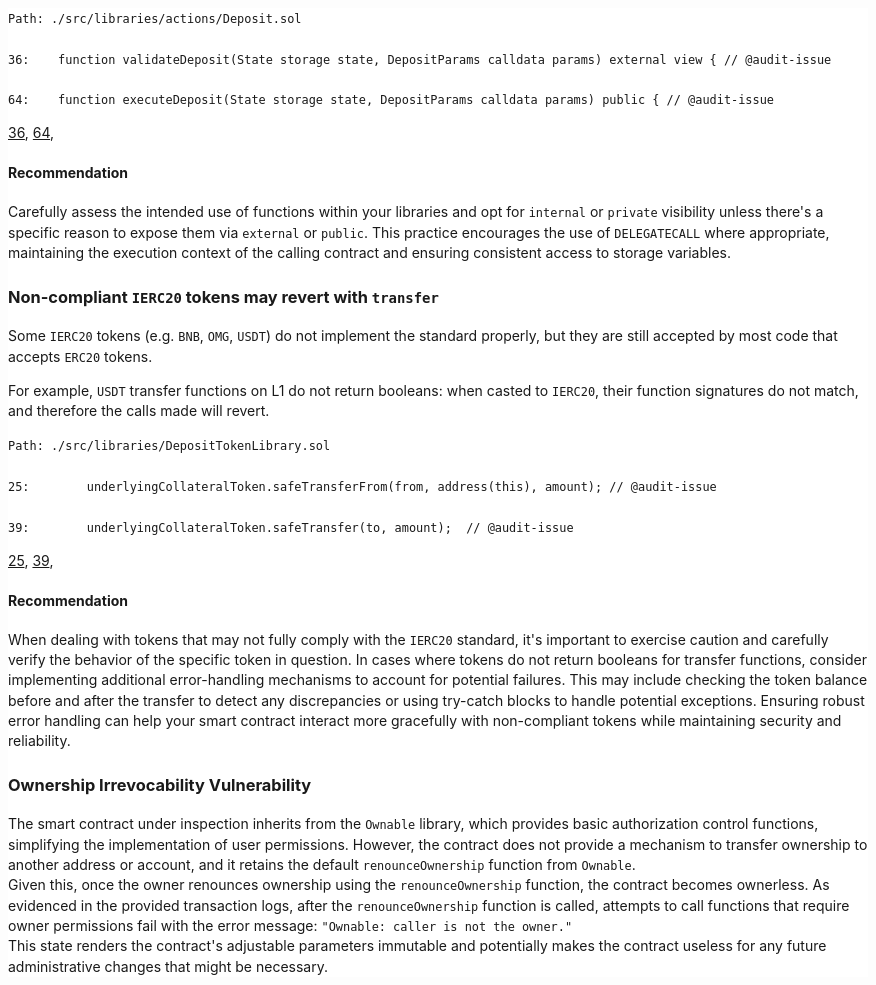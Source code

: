 
```solidity
Path: ./src/libraries/actions/Deposit.sol

36:    function validateDeposit(State storage state, DepositParams calldata params) external view {	// @audit-issue

64:    function executeDeposit(State storage state, DepositParams calldata params) public {	// @audit-issue
```
[36](https://github.com/code-423n4/2024-06-size/blob/8850e25fb088898e9cf86f9be1c401ad155bea86/./src/libraries/actions/Deposit.sol#L36-L36), [64](https://github.com/code-423n4/2024-06-size/blob/8850e25fb088898e9cf86f9be1c401ad155bea86/./src/libraries/actions/Deposit.sol#L64-L64), 


#### Recommendation

Carefully assess the intended use of functions within your libraries and opt for `internal` or `private` visibility unless there's a specific reason to expose them via `external` or `public`. This practice encourages the use of `DELEGATECALL` where appropriate, maintaining the execution context of the calling contract and ensuring consistent access to storage variables.
### Non-compliant `IERC20` tokens may revert with `transfer`
Some `IERC20` tokens (e.g. `BNB`, `OMG`, `USDT`) do not implement the standard properly, but they are still accepted by most code that accepts `ERC20` tokens.

For example, `USDT` transfer functions on L1 do not return booleans: when casted to `IERC20`, their function signatures do not match, and therefore the calls made will revert.

```solidity
Path: ./src/libraries/DepositTokenLibrary.sol

25:        underlyingCollateralToken.safeTransferFrom(from, address(this), amount);	// @audit-issue

39:        underlyingCollateralToken.safeTransfer(to, amount);	// @audit-issue
```
[25](https://github.com/code-423n4/2024-06-size/blob/8850e25fb088898e9cf86f9be1c401ad155bea86/./src/libraries/DepositTokenLibrary.sol#L25-L25), [39](https://github.com/code-423n4/2024-06-size/blob/8850e25fb088898e9cf86f9be1c401ad155bea86/./src/libraries/DepositTokenLibrary.sol#L39-L39), 


#### Recommendation

When dealing with tokens that may not fully comply with the `IERC20` standard, it's important to exercise caution and carefully verify the behavior of the specific token in question. In cases where tokens do not return booleans for transfer functions, consider implementing additional error-handling mechanisms to account for potential failures. This may include checking the token balance before and after the transfer to detect any discrepancies or using try-catch blocks to handle potential exceptions. Ensuring robust error handling can help your smart contract interact more gracefully with non-compliant tokens while maintaining security and reliability.

### Ownership Irrevocability Vulnerability
The smart contract under inspection inherits from the `Ownable` library, which provides basic authorization control functions, simplifying the implementation of user permissions. However, the contract does not provide a mechanism to transfer ownership to another address or account, and it retains the default `renounceOwnership` function from `Ownable`.  
Given this, once the owner renounces ownership using the `renounceOwnership` function, the contract becomes ownerless. As evidenced in the provided transaction logs, after the `renounceOwnership` function is called, attempts to call functions that require owner permissions fail with the error message: `"Ownable: caller is not the owner."`  
This state renders the contract's adjustable parameters immutable and potentially makes the contract useless for any future administrative changes that might be necessary.
